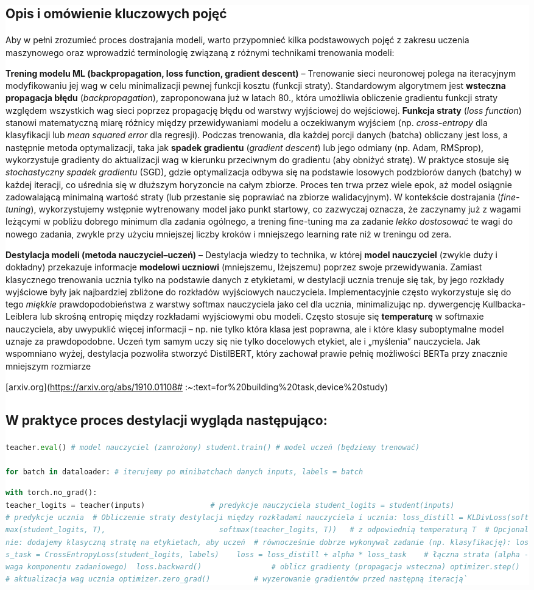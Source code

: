 
## Opis i omówienie kluczowych pojęć

Aby w pełni zrozumieć proces dostrajania modeli, warto przypomnieć kilka podstawowych pojęć z zakresu uczenia maszynowego oraz wprowadzić terminologię związaną z różnymi technikami trenowania modeli:

**Trening modelu ML (backpropagation, loss function, gradient descent)** – Trenowanie sieci neuronowej polega na iteracyjnym modyfikowaniu jej wag w celu minimalizacji pewnej funkcji kosztu (funkcji straty). Standardowym algorytmem jest **wsteczna propagacja błędu** (*backpropagation*), zaproponowana już w latach 80., która umożliwia obliczenie gradientu funkcji straty względem wszystkich wag sieci poprzez propagację błędu od warstwy wyjściowej do wejściowej. **Funkcja straty** (*loss function*) stanowi matematyczną miarę różnicy między przewidywaniami modelu a oczekiwanym wyjściem (np. *cross-entropy* dla klasyfikacji lub *mean squared error* dla regresji). Podczas trenowania, dla każdej porcji danych (batcha) obliczany jest loss, a następnie metoda optymalizacji, taka jak **spadek gradientu** (*gradient descent*) lub jego odmiany (np. Adam, RMSprop), wykorzystuje gradienty do aktualizacji wag w kierunku przeciwnym do gradientu (aby obniżyć stratę). W praktyce stosuje się *stochastyczny spadek gradientu* (SGD), gdzie optymalizacja odbywa się na podstawie losowych podzbiorów danych (batchy) w każdej iteracji, co uśrednia się w dłuższym horyzoncie na całym zbiorze. Proces ten trwa przez wiele epok, aż model osiągnie zadowalającą minimalną wartość straty (lub przestanie się poprawiać na zbiorze walidacyjnym). W kontekście dostrajania (*fine-tuning*), wykorzystujemy wstępnie wytrenowany model jako punkt startowy, co zazwyczaj oznacza, że zaczynamy już z wagami leżącymi w pobliżu dobrego minimum dla zadania ogólnego, a trening fine-tuning ma za zadanie *lekko dostosować* te wagi do nowego zadania, zwykle przy użyciu mniejszej liczby kroków i mniejszego learning rate niż w treningu od zera.

**Destylacja modeli (metoda nauczyciel–uczeń)** – Destylacja wiedzy to technika, w której **model nauczyciel** (zwykle duży i dokładny) przekazuje informacje **modelowi uczniowi** (mniejszemu, lżejszemu) poprzez swoje przewidywania. Zamiast klasycznego trenowania ucznia tylko na podstawie danych z etykietami, w destylacji ucznia trenuje się tak, by jego rozkłady wyjściowe były jak najbardziej zbliżone do rozkładów wyjściowych nauczyciela. Implementacyjnie często wykorzystuje się do tego *miękkie* prawdopodobieństwa z warstwy softmax nauczyciela jako cel dla ucznia, minimalizując np. dywergencję Kullbacka-Leiblera lub skrośną entropię między rozkładami wyjściowymi obu modeli. Często stosuje się **temperaturę** w softmaxie nauczyciela, aby uwypuklić więcej informacji – np. nie tylko która klasa jest poprawna, ale i które klasy suboptymalne model uznaje za prawdopodobne. Uczeń tym samym uczy się nie tylko docelowych etykiet, ale i „myślenia” nauczyciela. Jak wspomniano wyżej, destylacja pozwoliła stworzyć DistilBERT, który zachował prawie pełnię możliwości BERTa przy znacznie mniejszym rozmiarze​

[arxiv.org](https://arxiv.org/abs/1910.01108# :~:text=for%20building%20task,device%20study)

## W praktyce proces destylacji wygląda następująco:

```python
teacher.eval() # model nauczyciel (zamrożony) student.train() # model uczeń (będziemy trenować)

for batch in dataloader: # iterujemy po minibatchach danych inputs, labels = batch
``` 

```python
with torch.no_grad():                    
teacher_logits = teacher(inputs)               # predykcje nauczyciela student_logits = student(inputs)                   # predykcje ucznia  # Obliczenie straty destylacji między rozkładami nauczyciela i ucznia: loss_distill = KLDivLoss(softmax(student_logits, T),                          softmax(teacher_logits, T))   # z odpowiednią temperaturą T  # Opcjonalnie: dodajemy klasyczną stratę na etykietach, aby uczeń  # równocześnie dobrze wykonywał zadanie (np. klasyfikację): loss_task = CrossEntropyLoss(student_logits, labels)    loss = loss_distill + alpha * loss_task    # łączna strata (alpha - waga komponentu zadaniowego)  loss.backward()                # oblicz gradienty (propagacja wsteczna) optimizer.step()               # aktualizacja wag ucznia optimizer.zero_grad()          # wyzerowanie gradientów przed następną iteracją`

```
